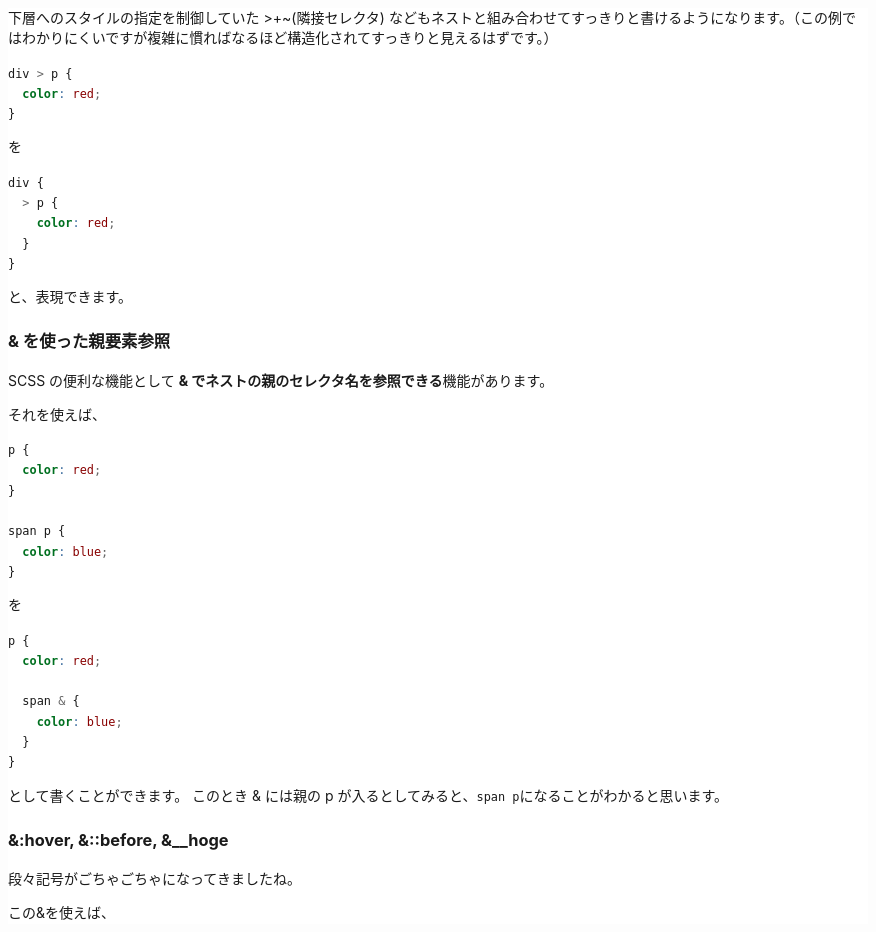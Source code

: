 下層へのスタイルの指定を制御していた >+~(隣接セレクタ) などもネストと組み合わせてすっきりと書けるようになります。（この例ではわかりにくいですが複雑に慣ればなるほど構造化されてすっきりと見えるはずです。）

```css
div > p {
  color: red;
}
```

を

```scss
div {
  > p {
    color: red;
  }
}
```

と、表現できます。

### & を使った親要素参照

SCSS の便利な機能として **& でネストの親のセレクタ名を参照できる**機能があります。

それを使えば、

```css
p {
  color: red;
}

span p {
  color: blue;
}
```

を

```scss
p {
  color: red;

  span & {
    color: blue;
  }
}
```

として書くことができます。
このとき & には親の p が入るとしてみると、`span p`になることがわかると思います。

### &:hover, &::before, &\_\_hoge

段々記号がごちゃごちゃになってきましたね。

この&を使えば、
